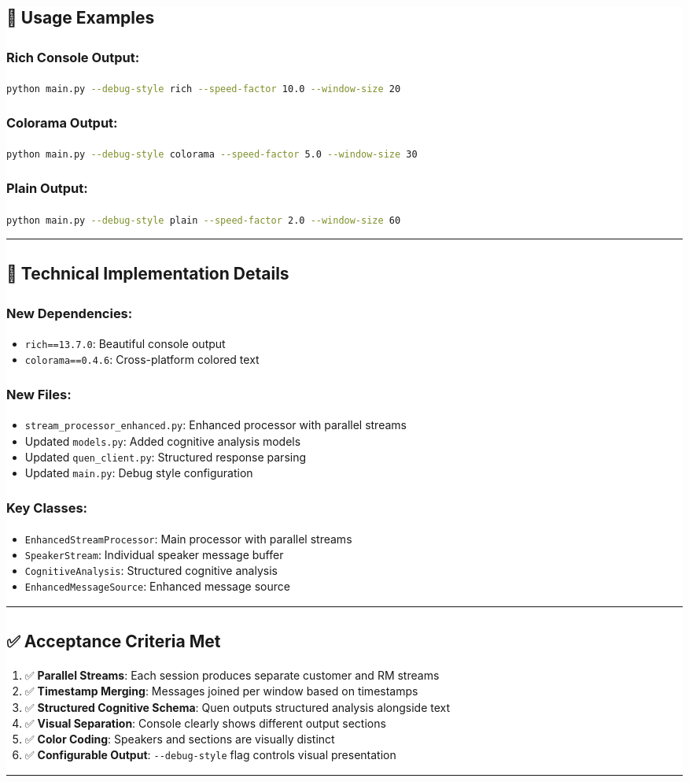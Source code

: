 ## 🚀 Usage Examples

### **Rich Console Output:**
```bash
python main.py --debug-style rich --speed-factor 10.0 --window-size 20
```

### **Colorama Output:**
```bash
python main.py --debug-style colorama --speed-factor 5.0 --window-size 30
```

### **Plain Output:**
```bash
python main.py --debug-style plain --speed-factor 2.0 --window-size 60
```

---

## 🔧 Technical Implementation Details

### **New Dependencies:**
- `rich==13.7.0`: Beautiful console output
- `colorama==0.4.6`: Cross-platform colored text

### **New Files:**
- `stream_processor_enhanced.py`: Enhanced processor with parallel streams
- Updated `models.py`: Added cognitive analysis models
- Updated `quen_client.py`: Structured response parsing
- Updated `main.py`: Debug style configuration

### **Key Classes:**
- `EnhancedStreamProcessor`: Main processor with parallel streams
- `SpeakerStream`: Individual speaker message buffer
- `CognitiveAnalysis`: Structured cognitive analysis
- `EnhancedMessageSource`: Enhanced message source

---

## ✅ Acceptance Criteria Met

1. ✅ **Parallel Streams**: Each session produces separate customer and RM streams
2. ✅ **Timestamp Merging**: Messages joined per window based on timestamps
3. ✅ **Structured Cognitive Schema**: Quen outputs structured analysis alongside text
4. ✅ **Visual Separation**: Console clearly shows different output sections
5. ✅ **Color Coding**: Speakers and sections are visually distinct
6. ✅ **Configurable Output**: `--debug-style` flag controls visual presentation

---
